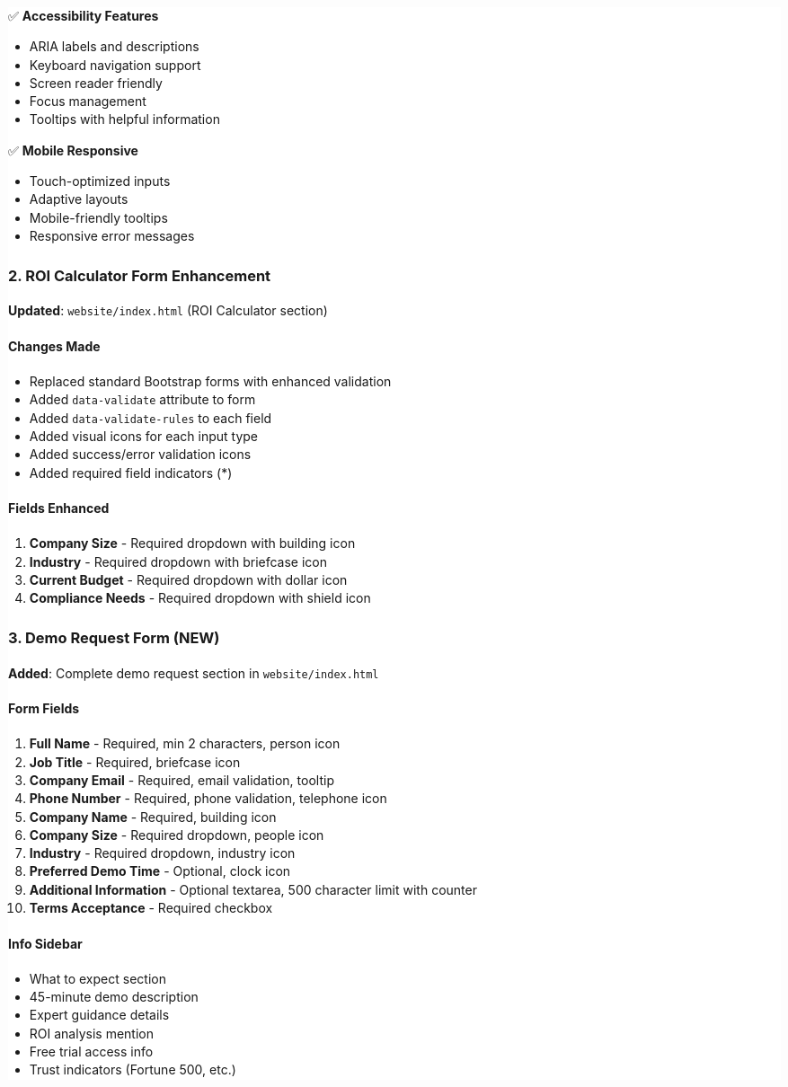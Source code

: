 ✅ **Accessibility Features**
- ARIA labels and descriptions
- Keyboard navigation support
- Screen reader friendly
- Focus management
- Tooltips with helpful information

✅ **Mobile Responsive**
- Touch-optimized inputs
- Adaptive layouts
- Mobile-friendly tooltips
- Responsive error messages

### 2. ROI Calculator Form Enhancement
**Updated**: `website/index.html` (ROI Calculator section)

#### Changes Made
- Replaced standard Bootstrap forms with enhanced validation
- Added `data-validate` attribute to form
- Added `data-validate-rules` to each field
- Added visual icons for each input type
- Added success/error validation icons
- Added required field indicators (*)

#### Fields Enhanced
1. **Company Size** - Required dropdown with building icon
2. **Industry** - Required dropdown with briefcase icon
3. **Current Budget** - Required dropdown with dollar icon
4. **Compliance Needs** - Required dropdown with shield icon

### 3. Demo Request Form (NEW)
**Added**: Complete demo request section in `website/index.html`

#### Form Fields
1. **Full Name** - Required, min 2 characters, person icon
2. **Job Title** - Required, briefcase icon
3. **Company Email** - Required, email validation, tooltip
4. **Phone Number** - Required, phone validation, telephone icon
5. **Company Name** - Required, building icon
6. **Company Size** - Required dropdown, people icon
7. **Industry** - Required dropdown, industry icon
8. **Preferred Demo Time** - Optional, clock icon
9. **Additional Information** - Optional textarea, 500 character limit with counter
10. **Terms Acceptance** - Required checkbox

#### Info Sidebar
- What to expect section
- 45-minute demo description
- Expert guidance details
- ROI analysis mention
- Free trial access info
- Trust indicators (Fortune 500, etc.)
